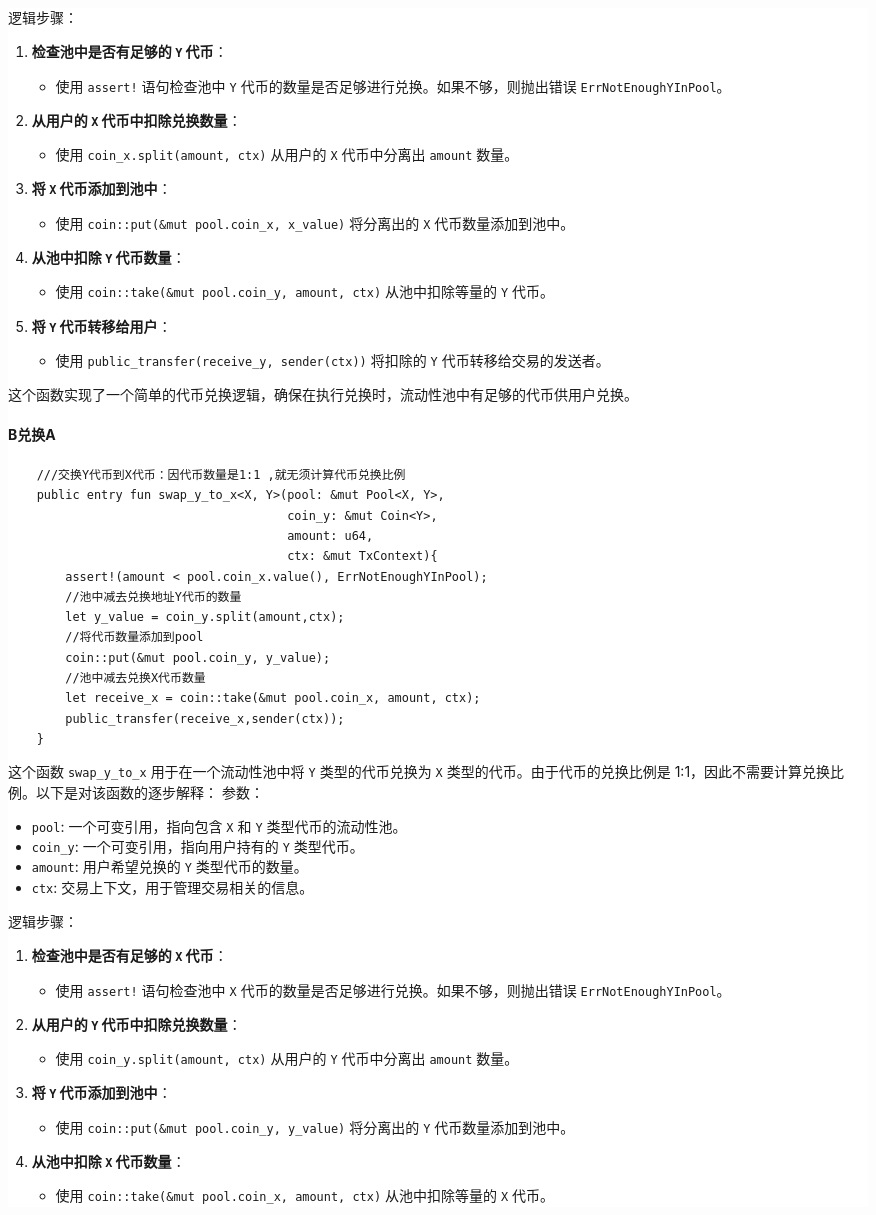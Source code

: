 逻辑步骤：
1. **检查池中是否有足够的 `Y` 代币**：
    - 使用 `assert!` 语句检查池中 `Y` 代币的数量是否足够进行兑换。如果不够，则抛出错误 `ErrNotEnoughYInPool`。

2. **从用户的 `X` 代币中扣除兑换数量**：
    - 使用 `coin_x.split(amount, ctx)` 从用户的 `X` 代币中分离出 `amount` 数量。

3. **将 `X` 代币添加到池中**：
    - 使用 `coin::put(&mut pool.coin_x, x_value)` 将分离出的 `X` 代币数量添加到池中。

4. **从池中扣除 `Y` 代币数量**：
    - 使用 `coin::take(&mut pool.coin_y, amount, ctx)` 从池中扣除等量的 `Y` 代币。

5. **将 `Y` 代币转移给用户**：
    - 使用 `public_transfer(receive_y, sender(ctx))` 将扣除的 `Y` 代币转移给交易的发送者。

这个函数实现了一个简单的代币兑换逻辑，确保在执行兑换时，流动性池中有足够的代币供用户兑换。

#### B兑换A
```sui move
    ///交换Y代币到X代币：因代币数量是1:1 ,就无须计算代币兑换比例
    public entry fun swap_y_to_x<X, Y>(pool: &mut Pool<X, Y>,
                                       coin_y: &mut Coin<Y>,
                                       amount: u64,
                                       ctx: &mut TxContext){
        assert!(amount < pool.coin_x.value(), ErrNotEnoughYInPool);
        //池中减去兑换地址Y代币的数量
        let y_value = coin_y.split(amount,ctx);
        //将代币数量添加到pool
        coin::put(&mut pool.coin_y, y_value);
        //池中减去兑换X代币数量
        let receive_x = coin::take(&mut pool.coin_x, amount, ctx);
        public_transfer(receive_x,sender(ctx));
    }
```

这个函数 `swap_y_to_x` 用于在一个流动性池中将 `Y` 类型的代币兑换为 `X` 类型的代币。由于代币的兑换比例是 1:1，因此不需要计算兑换比例。以下是对该函数的逐步解释：
参数：
- `pool`: 一个可变引用，指向包含 `X` 和 `Y` 类型代币的流动性池。
- `coin_y`: 一个可变引用，指向用户持有的 `Y` 类型代币。
- `amount`: 用户希望兑换的 `Y` 类型代币的数量。
- `ctx`: 交易上下文，用于管理交易相关的信息。

逻辑步骤：
1. **检查池中是否有足够的 `X` 代币**：
    - 使用 `assert!` 语句检查池中 `X` 代币的数量是否足够进行兑换。如果不够，则抛出错误 `ErrNotEnoughYInPool`。

2. **从用户的 `Y` 代币中扣除兑换数量**：
    - 使用 `coin_y.split(amount, ctx)` 从用户的 `Y` 代币中分离出 `amount` 数量。

3. **将 `Y` 代币添加到池中**：
    - 使用 `coin::put(&mut pool.coin_y, y_value)` 将分离出的 `Y` 代币数量添加到池中。

4. **从池中扣除 `X` 代币数量**：
    - 使用 `coin::take(&mut pool.coin_x, amount, ctx)` 从池中扣除等量的 `X` 代币。
